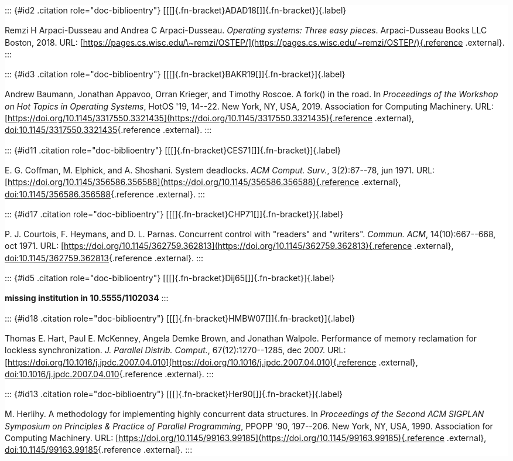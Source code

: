 ::: {#id2 .citation role="doc-biblioentry"}
[[\[]{.fn-bracket}ADAD18[\]]{.fn-bracket}]{.label}

Remzi H Arpaci-Dusseau and Andrea C Arpaci-Dusseau. *Operating systems: Three easy pieces*. Arpaci-Dusseau Books LLC Boston, 2018. URL: [https://pages.cs.wisc.edu/\~remzi/OSTEP/](https://pages.cs.wisc.edu/~remzi/OSTEP/){.reference .external}.
:::

::: {#id3 .citation role="doc-biblioentry"}
[[\[]{.fn-bracket}BAKR19[\]]{.fn-bracket}]{.label}

Andrew Baumann, Jonathan Appavoo, Orran Krieger, and Timothy Roscoe. A fork() in the road. In *Proceedings of the Workshop on Hot Topics in Operating Systems*, HotOS \'19, 14--22. New York, NY, USA, 2019. Association for Computing Machinery. URL: [https://doi.org/10.1145/3317550.3321435](https://doi.org/10.1145/3317550.3321435){.reference .external}, [doi:10.1145/3317550.3321435](https://doi.org/10.1145/3317550.3321435){.reference .external}.
:::

::: {#id11 .citation role="doc-biblioentry"}
[[\[]{.fn-bracket}CES71[\]]{.fn-bracket}]{.label}

E. G. Coffman, M. Elphick, and A. Shoshani. System deadlocks. *ACM Comput. Surv.*, 3(2):67--78, jun 1971. URL: [https://doi.org/10.1145/356586.356588](https://doi.org/10.1145/356586.356588){.reference .external}, [doi:10.1145/356586.356588](https://doi.org/10.1145/356586.356588){.reference .external}.
:::

::: {#id17 .citation role="doc-biblioentry"}
[[\[]{.fn-bracket}CHP71[\]]{.fn-bracket}]{.label}

P. J. Courtois, F. Heymans, and D. L. Parnas. Concurrent control with "readers" and "writers". *Commun. ACM*, 14(10):667--668, oct 1971. URL: [https://doi.org/10.1145/362759.362813](https://doi.org/10.1145/362759.362813){.reference .external}, [doi:10.1145/362759.362813](https://doi.org/10.1145/362759.362813){.reference .external}.
:::

::: {#id5 .citation role="doc-biblioentry"}
[[\[]{.fn-bracket}Dij65[\]]{.fn-bracket}]{.label}

**missing institution in 10.5555/1102034**
:::

::: {#id18 .citation role="doc-biblioentry"}
[[\[]{.fn-bracket}HMBW07[\]]{.fn-bracket}]{.label}

Thomas E. Hart, Paul E. McKenney, Angela Demke Brown, and Jonathan Walpole. Performance of memory reclamation for lockless synchronization. *J. Parallel Distrib. Comput.*, 67(12):1270--1285, dec 2007. URL: [https://doi.org/10.1016/j.jpdc.2007.04.010](https://doi.org/10.1016/j.jpdc.2007.04.010){.reference .external}, [doi:10.1016/j.jpdc.2007.04.010](https://doi.org/10.1016/j.jpdc.2007.04.010){.reference .external}.
:::

::: {#id13 .citation role="doc-biblioentry"}
[[\[]{.fn-bracket}Her90[\]]{.fn-bracket}]{.label}

M. Herlihy. A methodology for implementing highly concurrent data structures. In *Proceedings of the Second ACM SIGPLAN Symposium on Principles & Practice of Parallel Programming*, PPOPP \'90, 197--206. New York, NY, USA, 1990. Association for Computing Machinery. URL: [https://doi.org/10.1145/99163.99185](https://doi.org/10.1145/99163.99185){.reference .external}, [doi:10.1145/99163.99185](https://doi.org/10.1145/99163.99185){.reference .external}.
:::
